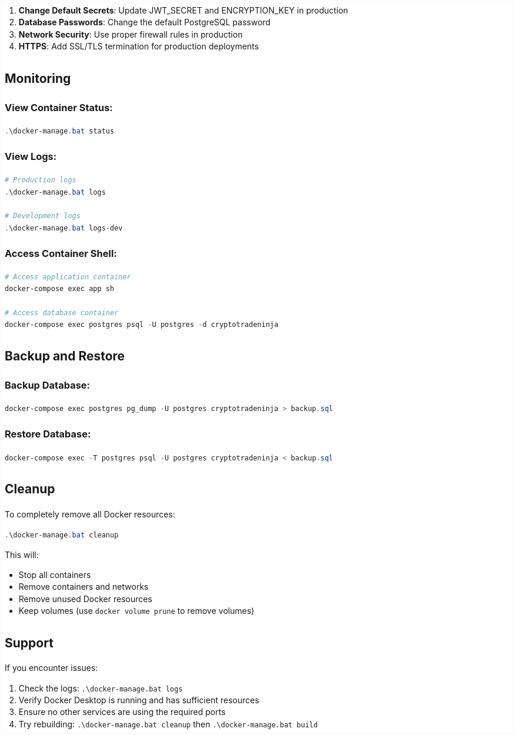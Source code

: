 1. **Change Default Secrets**: Update JWT_SECRET and ENCRYPTION_KEY in production
2. **Database Passwords**: Change the default PostgreSQL password
3. **Network Security**: Use proper firewall rules in production
4. **HTTPS**: Add SSL/TLS termination for production deployments

## Monitoring

### View Container Status:
```powershell
.\docker-manage.bat status
```

### View Logs:
```powershell
# Production logs
.\docker-manage.bat logs

# Development logs  
.\docker-manage.bat logs-dev
```

### Access Container Shell:
```powershell
# Access application container
docker-compose exec app sh

# Access database container
docker-compose exec postgres psql -U postgres -d cryptotradeninja
```

## Backup and Restore

### Backup Database:
```powershell
docker-compose exec postgres pg_dump -U postgres cryptotradeninja > backup.sql
```

### Restore Database:
```powershell
docker-compose exec -T postgres psql -U postgres cryptotradeninja < backup.sql
```

## Cleanup

To completely remove all Docker resources:
```powershell
.\docker-manage.bat cleanup
```

This will:
- Stop all containers
- Remove containers and networks
- Remove unused Docker resources
- Keep volumes (use `docker volume prune` to remove volumes)

## Support

If you encounter issues:
1. Check the logs: `.\docker-manage.bat logs`
2. Verify Docker Desktop is running and has sufficient resources
3. Ensure no other services are using the required ports
4. Try rebuilding: `.\docker-manage.bat cleanup` then `.\docker-manage.bat build`
